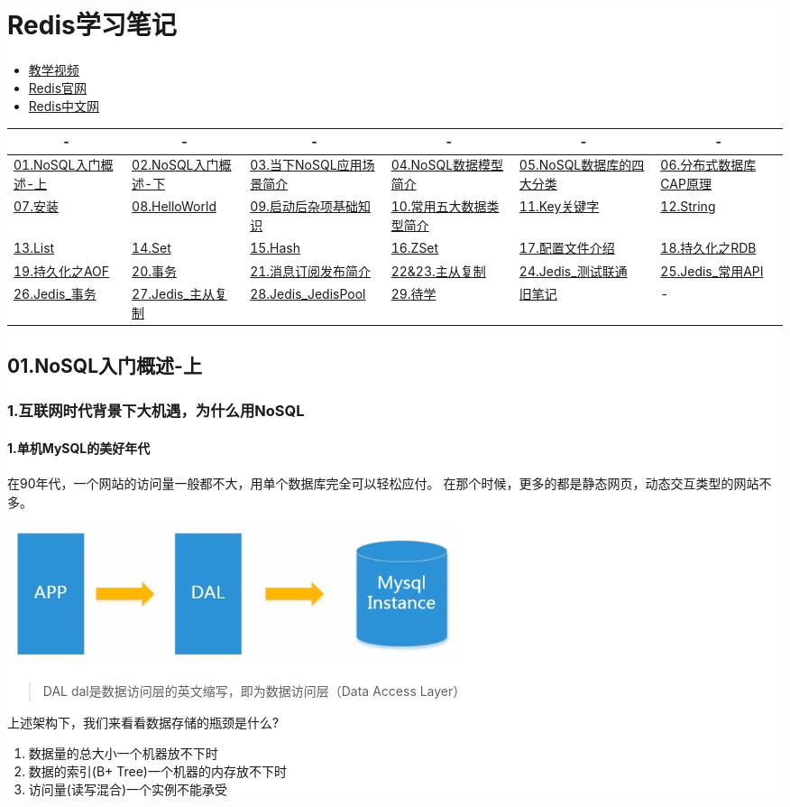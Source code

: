 # Redis学习笔记 #

- [教学视频](https://www.bilibili.com/video/BV1oW411u75R)
- [Redis官网](https://redis.io/)
- [Redis中文网](http://www.redis.cn/)


-|-|-|-|-|-
---|---|---|---|---|---
[01.NoSQL入门概述-上](#01nosql%E5%85%A5%E9%97%A8%E6%A6%82%E8%BF%B0-%E4%B8%8A)|[02.NoSQL入门概述-下](#02nosql%E5%85%A5%E9%97%A8%E6%A6%82%E8%BF%B0-%E4%B8%8B)|[03.当下NoSQL应用场景简介](#03%E5%BD%93%E4%B8%8Bnosql%E5%BA%94%E7%94%A8%E5%9C%BA%E6%99%AF%E7%AE%80%E4%BB%8B)|[04.NoSQL数据模型简介](#04nosql%E6%95%B0%E6%8D%AE%E6%A8%A1%E5%9E%8B%E7%AE%80%E4%BB%8B)|[05.NoSQL数据库的四大分类](#05nosql%E6%95%B0%E6%8D%AE%E5%BA%93%E7%9A%84%E5%9B%9B%E5%A4%A7%E5%88%86%E7%B1%BB)|[06.分布式数据库CAP原理](#06%E5%88%86%E5%B8%83%E5%BC%8F%E6%95%B0%E6%8D%AE%E5%BA%93cap%E5%8E%9F%E7%90%86)
[07.安装](#07%E5%AE%89%E8%A3%85)|[08.HelloWorld](#08helloworld)|[09.启动后杂项基础知识](#09%E5%90%AF%E5%8A%A8%E5%90%8E%E6%9D%82%E9%A1%B9%E5%9F%BA%E7%A1%80%E7%9F%A5%E8%AF%86)|[10.常用五大数据类型简介](#10%E5%B8%B8%E7%94%A8%E4%BA%94%E5%A4%A7%E6%95%B0%E6%8D%AE%E7%B1%BB%E5%9E%8B%E7%AE%80%E4%BB%8B)|[11.Key关键字](#11key%E5%85%B3%E9%94%AE%E5%AD%97)|[12.String](#12string)
[13.List](#13list)|[14.Set](#14set)|[15.Hash](#15hash)|[16.ZSet](#16zset)|[17.配置文件介绍](#17%E9%85%8D%E7%BD%AE%E6%96%87%E4%BB%B6%E4%BB%8B%E7%BB%8D)|[18.持久化之RDB](#18%E6%8C%81%E4%B9%85%E5%8C%96%E4%B9%8Brdb)
[19.持久化之AOF](#19%E6%8C%81%E4%B9%85%E5%8C%96%E4%B9%8Baof)|[20.事务](#20%E4%BA%8B%E5%8A%A1)|[21.消息订阅发布简介](#21%E6%B6%88%E6%81%AF%E8%AE%A2%E9%98%85%E5%8F%91%E5%B8%83%E7%AE%80%E4%BB%8B)|[22&23.主从复制](#2223%E4%B8%BB%E4%BB%8E%E5%A4%8D%E5%88%B6)|[24.Jedis_测试联通](#24jedis_%E6%B5%8B%E8%AF%95%E8%81%94%E9%80%9A)|[25.Jedis_常用API](#25jedis_%E5%B8%B8%E7%94%A8api)
[26.Jedis_事务](#26jedis_%E4%BA%8B%E5%8A%A1)|[27.Jedis_主从复制](#27jedis_%E4%B8%BB%E4%BB%8E%E5%A4%8D%E5%88%B6)|[28.Jedis_JedisPool](#28jedis_jedispool)|[29.待学](#29%E5%BE%85%E5%AD%A6)|[旧笔记](Old%20Note)|-

## 01.NoSQL入门概述-上

### 1.互联网时代背景下大机遇，为什么用NoSQL

#### 1.单机MySQL的美好年代

在90年代，一个网站的访问量一般都不大，用单个数据库完全可以轻松应付。
在那个时候，更多的都是静态网页，动态交互类型的网站不多。

![](image/01.png)

> DAL dal是数据访问层的英文缩写，即为数据访问层（Data Access Layer）

上述架构下，我们来看看数据存储的瓶颈是什么?
1. 数据量的总大小一个机器放不下时
2. 数据的索引(B+ Tree)一个机器的内存放不下时
3. 访问量(读写混合)一个实例不能承受
